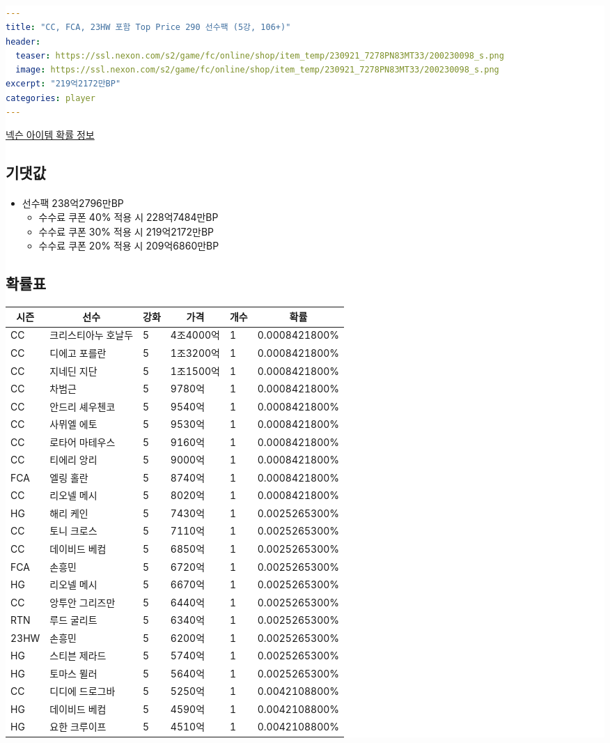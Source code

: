 ```yaml
---
title: "CC, FCA, 23HW 포함 Top Price 290 선수팩 (5강, 106+)"
header:
  teaser: https://ssl.nexon.com/s2/game/fc/online/shop/item_temp/230921_7278PN83MT33/200230098_s.png
  image: https://ssl.nexon.com/s2/game/fc/online/shop/item_temp/230921_7278PN83MT33/200230098_s.png
excerpt: "219억2172만BP"
categories: player
---
```

[넥슨 아이템 확률 정보](http://iteminfo.nexon.com/probability/fco?sn=7543)

## 기댓값
- 선수팩 238억2796만BP
  - 수수료 쿠폰 40% 적용 시 228억7484만BP
  - 수수료 쿠폰 30% 적용 시 219억2172만BP
  - 수수료 쿠폰 20% 적용 시 209억6860만BP


## 확률표

|시즌|선수|강화|가격|개수|확률|
|---|---|---|---|---|---|
|CC|크리스티아누 호날두|5|4조4000억|1|0.0008421800%|
|CC|디에고 포를란|5|1조3200억|1|0.0008421800%|
|CC|지네딘 지단|5|1조1500억|1|0.0008421800%|
|CC|차범근|5|9780억|1|0.0008421800%|
|CC|안드리 셰우첸코|5|9540억|1|0.0008421800%|
|CC|사뮈엘 에토|5|9530억|1|0.0008421800%|
|CC|로타어 마테우스|5|9160억|1|0.0008421800%|
|CC|티에리 앙리|5|9000억|1|0.0008421800%|
|FCA|엘링 홀란|5|8740억|1|0.0008421800%|
|CC|리오넬 메시|5|8020억|1|0.0008421800%|
|HG|해리 케인|5|7430억|1|0.0025265300%|
|CC|토니 크로스|5|7110억|1|0.0025265300%|
|CC|데이비드 베컴|5|6850억|1|0.0025265300%|
|FCA|손흥민|5|6720억|1|0.0025265300%|
|HG|리오넬 메시|5|6670억|1|0.0025265300%|
|CC|앙투안 그리즈만|5|6440억|1|0.0025265300%|
|RTN|루드 굴리트|5|6340억|1|0.0025265300%|
|23HW|손흥민|5|6200억|1|0.0025265300%|
|HG|스티븐 제라드|5|5740억|1|0.0025265300%|
|HG|토마스 뮐러|5|5640억|1|0.0025265300%|
|CC|디디에 드로그바|5|5250억|1|0.0042108800%|
|HG|데이비드 베컴|5|4590억|1|0.0042108800%|
|HG|요한 크루이프|5|4510억|1|0.0042108800%|